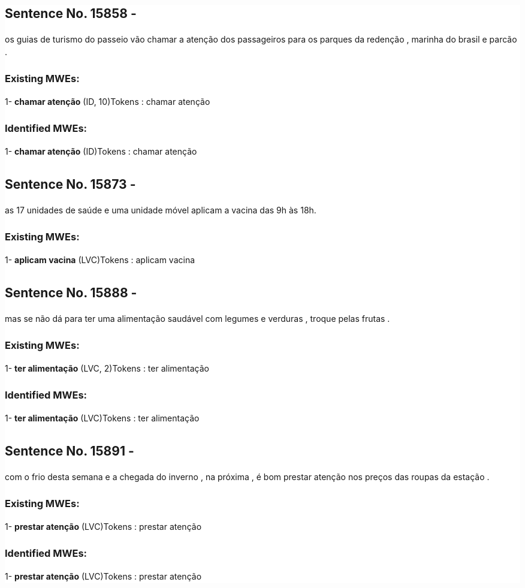 ## Sentence No. 15858 - 
os guias de turismo do passeio vão chamar a atenção dos passageiros para os parques da redenção , marinha do brasil e parcão . 
### Existing MWEs: 
1- **chamar atenção** (ID, 10)Tokens : 
chamar
atenção

### Identified MWEs: 
1- **chamar atenção** (ID)Tokens : 
chamar
atenção

## Sentence No. 15873 - 
as 17 unidades de saúde e uma unidade móvel aplicam a vacina das 9h às 18h. 
### Existing MWEs: 
1- **aplicam vacina** (LVC)Tokens : 
aplicam
vacina

## Sentence No. 15888 - 
mas se não dá para ter uma alimentação saudável com legumes e verduras , troque pelas frutas . 
### Existing MWEs: 
1- **ter alimentação** (LVC, 2)Tokens : 
ter
alimentação

### Identified MWEs: 
1- **ter alimentação** (LVC)Tokens : 
ter
alimentação

## Sentence No. 15891 - 
com o frio desta semana e a chegada do inverno , na próxima , é bom prestar atenção nos preços das roupas da estação . 
### Existing MWEs: 
1- **prestar atenção** (LVC)Tokens : 
prestar
atenção

### Identified MWEs: 
1- **prestar atenção** (LVC)Tokens : 
prestar
atenção
